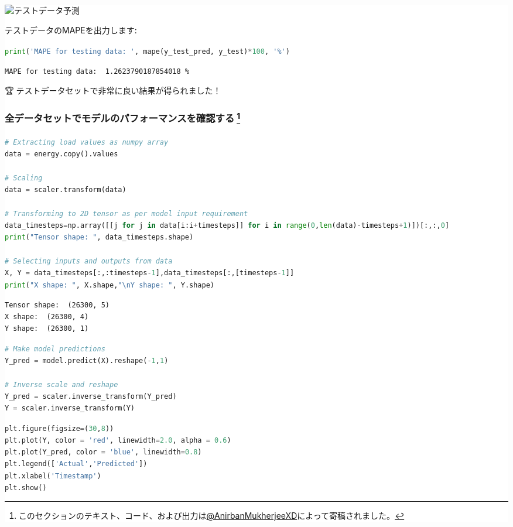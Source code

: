![テストデータ予測](../../../../translated_images/test-data-predict.8afc47ee7e52874f514ebdda4a798647e9ecf44a97cc927c535246fcf7a28aa9.ja.png)

テストデータのMAPEを出力します:

```python
print('MAPE for testing data: ', mape(y_test_pred, y_test)*100, '%')
```

```output
MAPE for testing data:  1.2623790187854018 %
```

🏆 テストデータセットで非常に良い結果が得られました！

### 全データセットでモデルのパフォーマンスを確認する [^1]

```python
# Extracting load values as numpy array
data = energy.copy().values

# Scaling
data = scaler.transform(data)

# Transforming to 2D tensor as per model input requirement
data_timesteps=np.array([[j for j in data[i:i+timesteps]] for i in range(0,len(data)-timesteps+1)])[:,:,0]
print("Tensor shape: ", data_timesteps.shape)

# Selecting inputs and outputs from data
X, Y = data_timesteps[:,:timesteps-1],data_timesteps[:,[timesteps-1]]
print("X shape: ", X.shape,"\nY shape: ", Y.shape)
```

```output
Tensor shape:  (26300, 5)
X shape:  (26300, 4) 
Y shape:  (26300, 1)
```

```python
# Make model predictions
Y_pred = model.predict(X).reshape(-1,1)

# Inverse scale and reshape
Y_pred = scaler.inverse_transform(Y_pred)
Y = scaler.inverse_transform(Y)
```

```python
plt.figure(figsize=(30,8))
plt.plot(Y, color = 'red', linewidth=2.0, alpha = 0.6)
plt.plot(Y_pred, color = 'blue', linewidth=0.8)
plt.legend(['Actual','Predicted'])
plt.xlabel('Timestamp')
plt.show()
```


[^1]: このセクションのテキスト、コード、および出力は[@AnirbanMukherjeeXD](https://github.com/AnirbanMukherjeeXD)によって寄稿されました。
[^2]: このセクションのテキスト、コード、および出力は[ARIMA](https://github.com/microsoft/ML-For-Beginners/tree/main/7-TimeSeries/2-ARIMA)から引用されました。